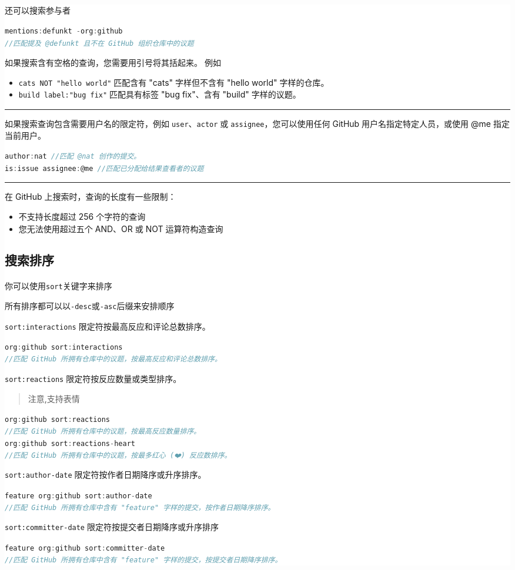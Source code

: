 还可以搜索参与者

```c
mentions:defunkt -org:github 
//匹配提及 @defunkt 且不在 GitHub 组织仓库中的议题
```

如果搜索含有空格的查询，您需要用引号将其括起来。 例如

* `cats NOT "hello world"` 匹配含有 "cats" 字样但不含有 "hello world" 字样的仓库。
* `build label:"bug fix"` 匹配具有标签 "bug fix"、含有 "build" 字样的议题。

---

如果搜索查询包含需要用户名的限定符，例如 `user`、`actor` 或 `assignee`，您可以使用任何 GitHub 用户名指定特定人员，或使用 @me 指定当前用户。

```c
author:nat //匹配 @nat 创作的提交。
is:issue assignee:@me //匹配已分配给结果查看者的议题
```

---

在 GitHub 上搜索时，查询的长度有一些限制：

* 不支持长度超过 256 个字符的查询
* 您无法使用超过五个 AND、OR 或 NOT 运算符构造查询

## 搜索排序

你可以使用`sort`关键字来排序

所有排序都可以以`-desc`或`-asc`后缀来安排顺序

`sort:interactions` 限定符按最高反应和评论总数排序。

```c
org:github sort:interactions 
//匹配 GitHub 所拥有仓库中的议题，按最高反应和评论总数排序。
```

`sort:reactions` 限定符按反应数量或类型排序。
>注意,支持表情
```c
org:github sort:reactions 
//匹配 GitHub 所拥有仓库中的议题，按最高反应数量排序。
org:github sort:reactions-heart 
//匹配 GitHub 所拥有仓库中的议题，按最多红心 (❤️) 反应数排序。
```

`sort:author-date` 限定符按作者日期降序或升序排序。

```c
feature org:github sort:author-date 
//匹配 GitHub 所拥有仓库中含有 "feature" 字样的提交，按作者日期降序排序。
```

`sort:committer-date` 限定符按提交者日期降序或升序排序

```c
feature org:github sort:committer-date 
//匹配 GitHub 所拥有仓库中含有 "feature" 字样的提交，按提交者日期降序排序。
```
